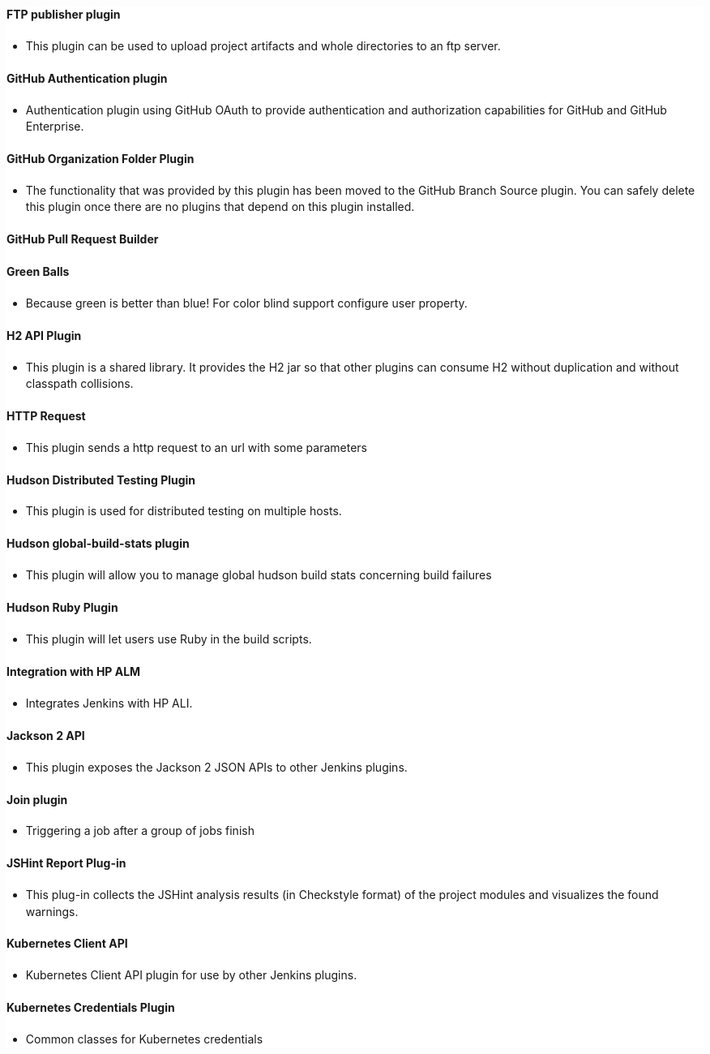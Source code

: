 #### FTP publisher plugin
- This plugin can be used to upload project artifacts and whole directories to an ftp server.

#### GitHub Authentication plugin
- Authentication plugin using GitHub OAuth to provide authentication and authorization capabilities for GitHub and GitHub Enterprise.		

#### GitHub Organization Folder Plugin
- The functionality that was provided by this plugin has been moved to the GitHub Branch Source plugin. You can safely delete this plugin once there are no plugins that depend on this plugin installed.

#### GitHub Pull Request Builder

#### Green Balls
- Because green is better than blue! For color blind support configure user property.

#### H2 API Plugin
- This plugin is a shared library. It provides the H2 jar so that other plugins can consume H2 without duplication and without classpath collisions.

#### HTTP Request
- This plugin sends a http request to an url with some parameters

#### Hudson Distributed Testing Plugin
- This plugin is used for distributed testing on multiple hosts.

#### Hudson global-build-stats plugin
- This plugin will allow you to manage global hudson build stats concerning build failures

#### Hudson Ruby Plugin
- This plugin will let users use Ruby in the build scripts.

#### Integration with HP ALM
- Integrates Jenkins with HP ALI.

#### Jackson 2 API
- This plugin exposes the Jackson 2 JSON APIs to other Jenkins plugins.

#### Join plugin
- Triggering a job after a group of jobs finish

#### JSHint Report Plug-in
- This plug-in collects the JSHint analysis results (in Checkstyle format) of the project modules and visualizes the found warnings.

#### Kubernetes Client API
- Kubernetes Client API plugin for use by other Jenkins plugins.

#### Kubernetes Credentials Plugin
- Common classes for Kubernetes credentials

